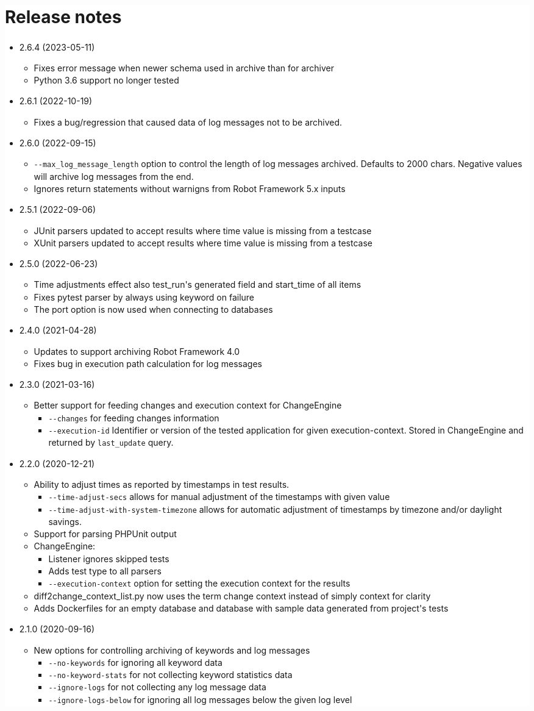 # Release notes
- 2.6.4 (2023-05-11)
  * Fixes error message when newer schema used in archive than for archiver
  * Python 3.6 support no longer tested

- 2.6.1 (2022-10-19)
  * Fixes a bug/regression that caused data of log messages not to be archived.

- 2.6.0 (2022-09-15)
  * `--max_log_message_length` option to control the length of log messages archived.
    Defaults to 2000 chars. Negative values will archive log messages from the end.
  * Ignores return statements without warnigns from Robot Framework 5.x inputs

- 2.5.1 (2022-09-06)
  * JUnit parsers updated to accept results where time value is missing from a testcase
  * XUnit parsers updated to accept results where time value is missing from a testcase

- 2.5.0 (2022-06-23)
  * Time adjustments effect also test_run's generated field and start_time of all items
  * Fixes pytest parser by always using keyword on failure
  * The port option is now used when connecting to databases

- 2.4.0 (2021-04-28)
  * Updates to support archiving Robot Framework 4.0
  * Fixes bug in execution path calculation for log messages

- 2.3.0 (2021-03-16)
  * Better support for feeding changes and execution context for ChangeEngine
    - `--changes` for feeding changes information
    - `--execution-id` Identifier or version of the tested application for given execution-context. Stored in ChangeEngine and returned by `last_update` query.

- 2.2.0 (2020-12-21)
  * Ability to adjust times as reported by timestamps in test results.
    - `--time-adjust-secs` allows for manual adjustment of the timestamps with given value
    - `--time-adjust-with-system-timezone` allows for automatic adjustment of timestamps by timezone and/or daylight savings.
  * Support for parsing PHPUnit output
  * ChangeEngine:
    - Listener ignores skipped tests
    - Adds test type to all parsers
    - `--execution-context` option for setting the execution context for the results
  * diff2change_context_list.py now uses the term change context instead of simply context for clarity
  * Adds Dockerfiles for an empty database and database with sample data
    generated from project's tests

- 2.1.0 (2020-09-16)
  * New options for controlling archiving of keywords and log messages
    - `--no-keywords` for ignoring all keyword data
    - `--no-keyword-stats` for not collecting keyword statistics data
    - `--ignore-logs` for not collecting any log message data
    - `--ignore-logs-below` for ignoring all log messages below the given log level

